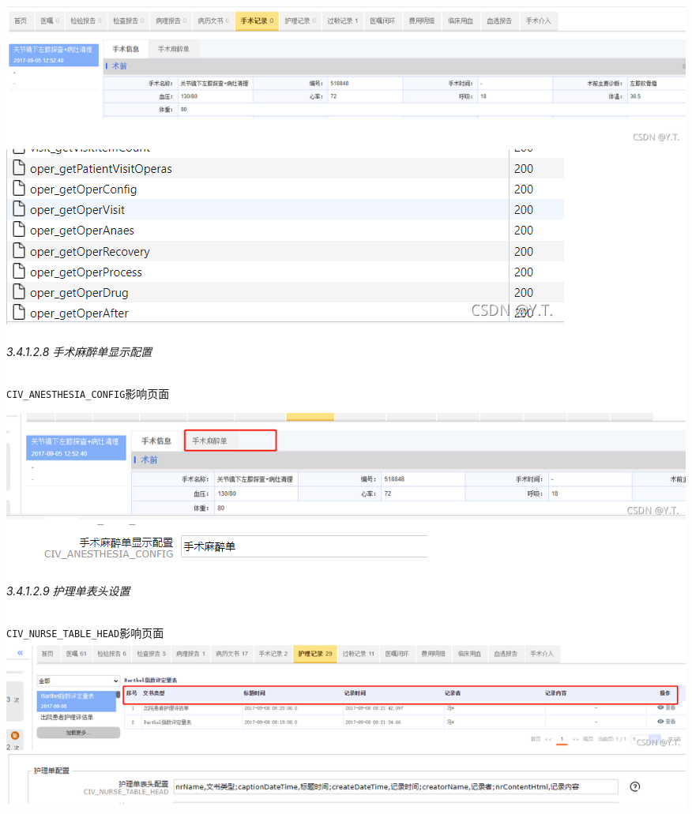 ![在这里插入图片描述](./img/quanjuxinxi011.png)
![在这里插入图片描述](./img/quanjuxinxi012.png)

###### 3.4.1.2.8 手术麻醉单显示配置

`CIV_ANESTHESIA_CONFIG`影响页面

![在这里插入图片描述](./img/quanjuxinxi013.png)
![在这里插入图片描述](./img/quanjuxinxi014.png)

###### 3.4.1.2.9 护理单表头设置

`CIV_NURSE_TABLE_HEAD`影响页面
![在这里插入图片描述](./img/quanjuxinxi015.png)
![在这里插入图片描述](./img/quanjuxinxi016.png)
